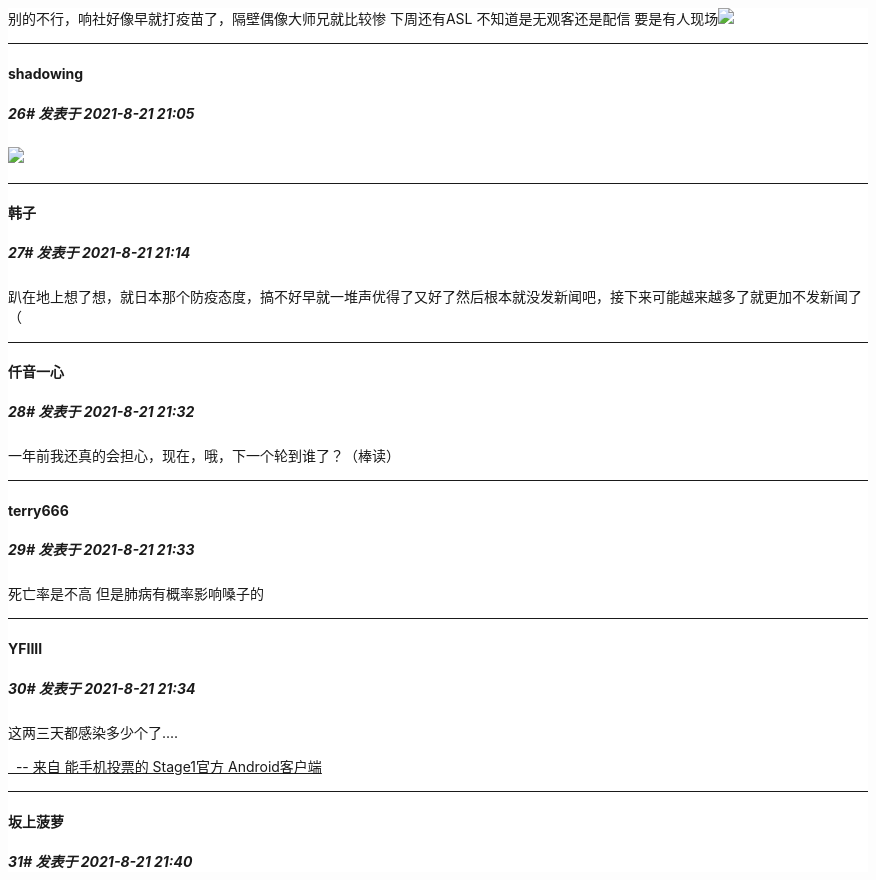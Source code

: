 别的不行，响社好像早就打疫苗了，隔壁偶像大师兄就比较惨</blockquote>
下周还有ASL 不知道是无观客还是配信 要是有人现场<img src="https://static.saraba1st.com/image/smiley/face2017/047.png" referrerpolicy="no-referrer">


*****

####  shadowing  
##### 26#       发表于 2021-8-21 21:05


<img src="https://static.saraba1st.com/image/smiley/face2017/001.png" referrerpolicy="no-referrer">


*****

####  韩子  
##### 27#       发表于 2021-8-21 21:14


趴在地上想了想，就日本那个防疫态度，搞不好早就一堆声优得了又好了然后根本就没发新闻吧，接下来可能越来越多了就更加不发新闻了（


*****

####  仟音一心  
##### 28#       发表于 2021-8-21 21:32


一年前我还真的会担心，现在，哦，下一个轮到谁了？（棒读）


*****

####  terry666  
##### 29#       发表于 2021-8-21 21:33


死亡率是不高 但是肺病有概率影响嗓子的 


*****

####  YFIIII  
##### 30#       发表于 2021-8-21 21:34


这两三天都感染多少个了....

[  -- 来自 能手机投票的 Stage1官方 Android客户端](https://www.coolapk.com/apk/140634)




*****

####  坂上菠萝  
##### 31#       发表于 2021-8-21 21:40

